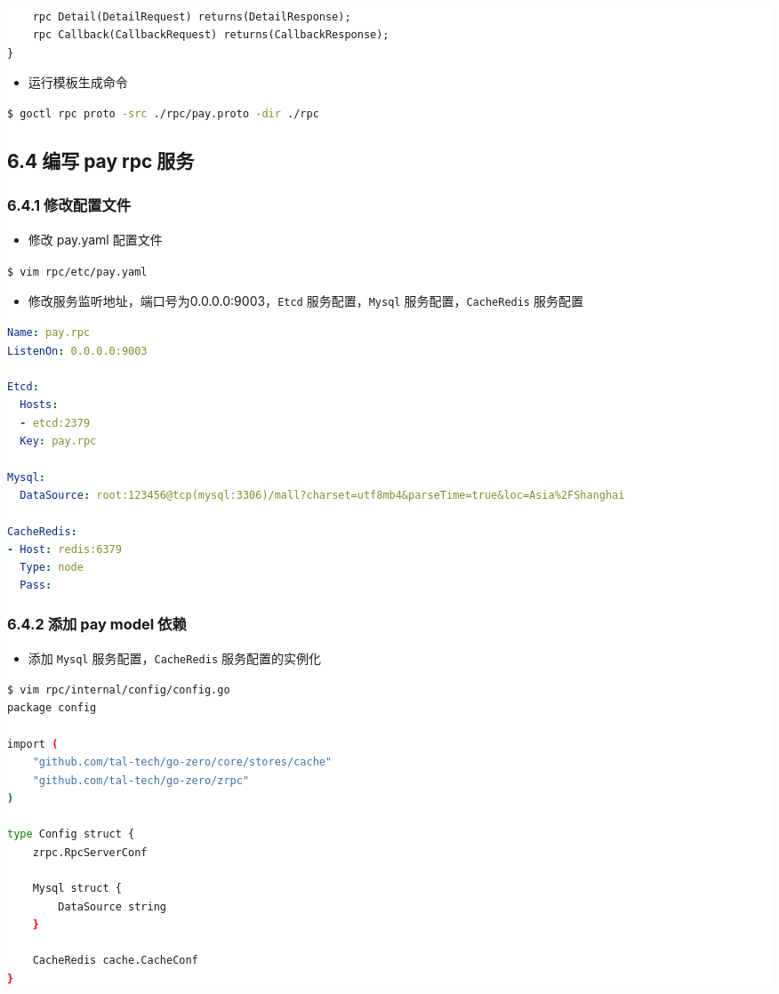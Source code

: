 ```protobuf
    rpc Detail(DetailRequest) returns(DetailResponse);
    rpc Callback(CallbackRequest) returns(CallbackResponse);
}
```

- 运行模板生成命令

```bash
$ goctl rpc proto -src ./rpc/pay.proto -dir ./rpc
```

## 6.4 编写 pay rpc 服务

### 6.4.1 修改配置文件

- 修改 pay.yaml 配置文件

```bash
$ vim rpc/etc/pay.yaml
```

- 修改服务监听地址，端口号为0.0.0.0:9003，`Etcd` 服务配置，`Mysql` 服务配置，`CacheRedis` 服务配置

```yaml
Name: pay.rpc
ListenOn: 0.0.0.0:9003

Etcd:
  Hosts:
  - etcd:2379
  Key: pay.rpc

Mysql:
  DataSource: root:123456@tcp(mysql:3306)/mall?charset=utf8mb4&parseTime=true&loc=Asia%2FShanghai

CacheRedis:
- Host: redis:6379
  Type: node
  Pass:
```

### 6.4.2 添加 pay model 依赖

- 添加 `Mysql` 服务配置，`CacheRedis` 服务配置的实例化

```bash
$ vim rpc/internal/config/config.go
package config

import (
    "github.com/tal-tech/go-zero/core/stores/cache"
    "github.com/tal-tech/go-zero/zrpc"
)

type Config struct {
    zrpc.RpcServerConf

    Mysql struct {
        DataSource string
    }
    
    CacheRedis cache.CacheConf
}
```
